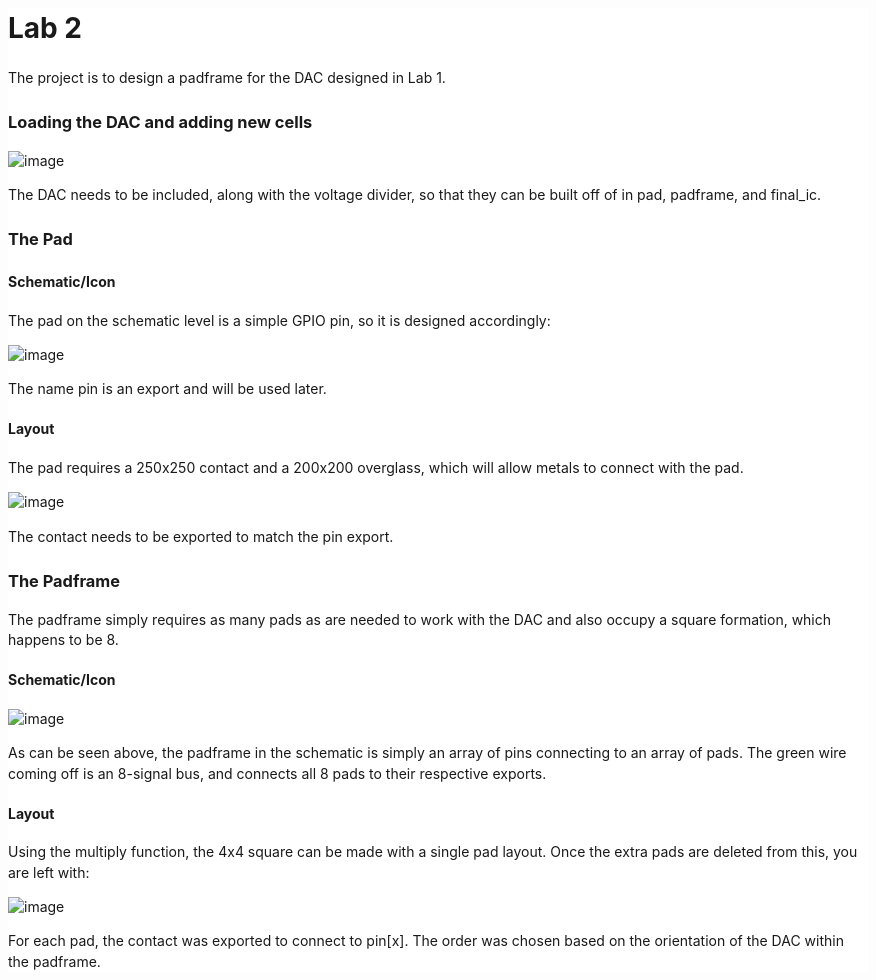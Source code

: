 # Lab 2

The project is to design a padframe for the DAC designed in Lab 1.

### Loading the DAC and adding new cells

<img width="213" height="123" alt="image" src="https://github.com/user-attachments/assets/d2f90873-cd1f-4696-85e8-3d3db0d61499" />

The DAC needs to be included, along with the voltage divider, so that they can be built off of in pad, padframe, and final_ic.

### The Pad

#### Schematic/Icon

The pad on the schematic level is a simple GPIO pin, so it is designed accordingly:

<img width="1130" height="536" alt="image" src="https://github.com/user-attachments/assets/815a4414-159f-4b54-821f-1c27a0d32896" />

The name pin is an export and will be used later.

#### Layout

The pad requires a 250x250 contact and a 200x200 overglass, which will allow metals to connect with the pad. 

<img width="803" height="686" alt="image" src="https://github.com/user-attachments/assets/9610bb41-fc68-4791-891a-1b17bacb3ed4" />

The contact needs to be exported to match the pin export.

### The Padframe

The padframe simply requires as many pads as are needed to work with the DAC and also occupy a square formation, which happens to be 8.

#### Schematic/Icon

<img width="1160" height="523" alt="image" src="https://github.com/user-attachments/assets/ea8ea976-e8d5-4bb9-8de0-7bd5ac066cc7" />

As can be seen above, the padframe in the schematic is simply an array of pins connecting to an array of pads. The green wire coming off is an 8-signal bus, and connects all 8 pads to their respective exports.

#### Layout

Using the multiply function, the 4x4 square can be made with a single pad layout. Once the extra pads are deleted from this, you are left with:

<img width="923" height="683" alt="image" src="https://github.com/user-attachments/assets/db1d8894-6de6-4ef8-8f15-55aa15d1fe83" />

For each pad, the contact was exported to connect to pin[x]. The order was chosen based on the orientation of the DAC within the padframe.

